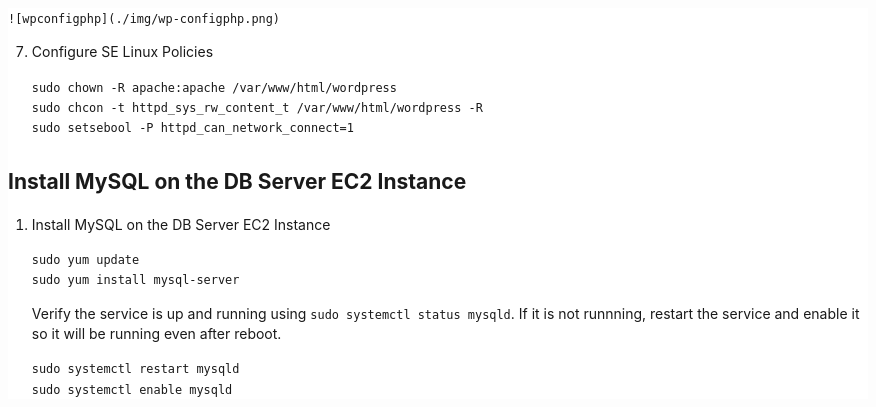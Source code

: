     ![wpconfigphp](./img/wp-configphp.png)

7. Configure SE Linux Policies

    ```
    sudo chown -R apache:apache /var/www/html/wordpress
    sudo chcon -t httpd_sys_rw_content_t /var/www/html/wordpress -R
    sudo setsebool -P httpd_can_network_connect=1
    ```

## Install MySQL on the DB Server EC2 Instance

1. Install MySQL on the DB Server EC2 Instance

    ```
    sudo yum update
    sudo yum install mysql-server
    ```

    Verify the service is up and running using `sudo systemctl status mysqld`. If it is not runnning, restart the service and enable it so it will be running even after reboot.

    `sudo systemctl restart mysqld`  
    `sudo systemctl enable mysqld`
